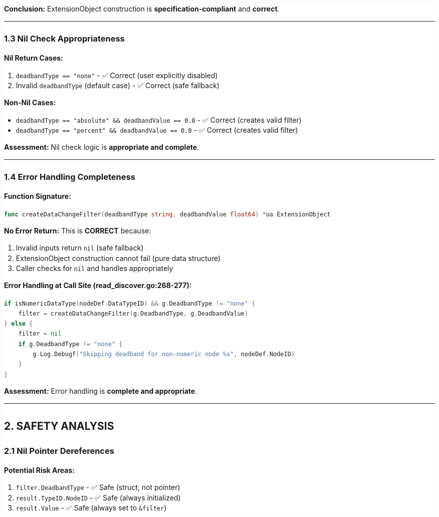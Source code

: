**Conclusion:** ExtensionObject construction is **specification-compliant** and **correct**.

---

### 1.3 Nil Check Appropriateness

**Nil Return Cases:**
1. `deadbandType == "none"` - ✅ Correct (user explicitly disabled)
2. Invalid `deadbandType` (default case) - ✅ Correct (safe fallback)

**Non-Nil Cases:**
- `deadbandType == "absolute" && deadbandValue == 0.0` - ✅ Correct (creates valid filter)
- `deadbandType == "percent" && deadbandValue == 0.0` - ✅ Correct (creates valid filter)

**Assessment:** Nil check logic is **appropriate and complete**.

---

### 1.4 Error Handling Completeness

**Function Signature:**
```go
func createDataChangeFilter(deadbandType string, deadbandValue float64) *ua.ExtensionObject
```

**No Error Return:** This is **CORRECT** because:
1. Invalid inputs return `nil` (safe fallback)
2. ExtensionObject construction cannot fail (pure data structure)
3. Caller checks for `nil` and handles appropriately

**Error Handling at Call Site (read_discover.go:268-277):**
```go
if isNumericDataType(nodeDef.DataTypeID) && g.DeadbandType != "none" {
    filter = createDataChangeFilter(g.DeadbandType, g.DeadbandValue)
} else {
    filter = nil
    if g.DeadbandType != "none" {
        g.Log.Debugf("Skipping deadband for non-numeric node %s", nodeDef.NodeID)
    }
}
```

**Assessment:** Error handling is **complete and appropriate**.

---

## 2. SAFETY ANALYSIS

### 2.1 Nil Pointer Dereferences

**Potential Risk Areas:**
1. `filter.DeadbandType` - ✅ Safe (struct, not pointer)
2. `result.TypeID.NodeID` - ✅ Safe (always initialized)
3. `result.Value` - ✅ Safe (always set to `&filter`)

